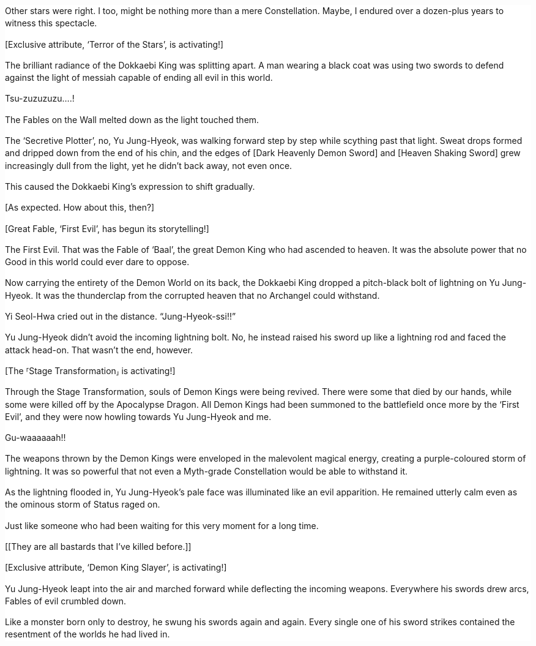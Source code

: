 Other stars were right. I too, might be nothing more than a mere Constellation. Maybe, I endured over a dozen-plus years to witness this spectacle.

[Exclusive attribute, ‘Terror of the Stars’, is activating!]

The brilliant radiance of the Dokkaebi King was splitting apart. A man wearing a black coat was using two swords to defend against the light of messiah capable of ending all evil in this world.

Tsu-zuzuzuzu….!

The Fables on the Wall melted down as the light touched them.

The ‘Secretive Plotter’, no, Yu Jung-Hyeok, was walking forward step by step while scything past that light. Sweat drops formed and dripped down from the end of his chin, and the edges of [Dark Heavenly Demon Sword] and [Heaven Shaking Sword] grew increasingly dull from the light, yet he didn’t back away, not even once.

This caused the Dokkaebi King’s expression to shift gradually.

[As expected. How about this, then?]

[Great Fable, ‘First Evil’, has begun its storytelling!]

The First Evil. That was the Fable of ‘Baal’, the great Demon King who had ascended to heaven. It was the absolute power that no Good in this world could ever dare to oppose.

Now carrying the entirety of the Demon World on its back, the Dokkaebi King dropped a pitch-black bolt of lightning on Yu Jung-Hyeok. It was the thunderclap from the corrupted heaven that no Archangel could withstand.

Yi Seol-Hwa cried out in the distance. “Jung-Hyeok-ssi!!”

Yu Jung-Hyeok didn’t avoid the incoming lightning bolt. No, he instead raised his sword up like a lightning rod and faced the attack head-on. That wasn’t the end, however.

[The ⸢Stage Transformation⸥ is activating!]

Through the Stage Transformation, souls of Demon Kings were being revived. There were some that died by our hands, while some were killed off by the Apocalypse Dragon. All Demon Kings had been summoned to the battlefield once more by the ‘First Evil’, and they were now howling towards Yu Jung-Hyeok and me.

Gu-waaaaaah!!

The weapons thrown by the Demon Kings were enveloped in the malevolent magical energy, creating a purple-coloured storm of lightning. It was so powerful that not even a Myth-grade Constellation would be able to withstand it.

As the lightning flooded in, Yu Jung-Hyeok’s pale face was illuminated like an evil apparition. He remained utterly calm even as the ominous storm of Status raged on.

Just like someone who had been waiting for this very moment for a long time.

[[They are all bastards that I’ve killed before.]]

[Exclusive attribute, ‘Demon King Slayer’, is activating!]

Yu Jung-Hyeok leapt into the air and marched forward while deflecting the incoming weapons. Everywhere his swords drew arcs, Fables of evil crumbled down.

Like a monster born only to destroy, he swung his swords again and again. Every single one of his sword strikes contained the resentment of the worlds he had lived in.
